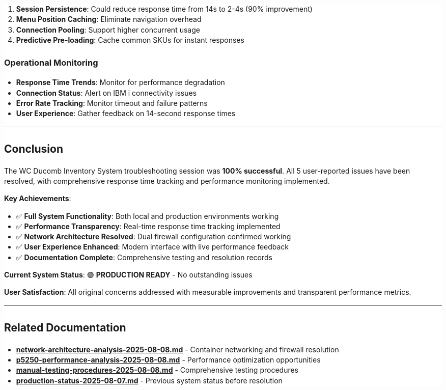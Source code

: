 1. **Session Persistence**: Could reduce response time from 14s to 2-4s (90% improvement)
2. **Menu Position Caching**: Eliminate navigation overhead 
3. **Connection Pooling**: Support higher concurrent usage
4. **Predictive Pre-loading**: Cache common SKUs for instant responses

### **Operational Monitoring**
- **Response Time Trends**: Monitor for performance degradation
- **Connection Status**: Alert on IBM i connectivity issues
- **Error Rate Tracking**: Monitor timeout and failure patterns
- **User Experience**: Gather feedback on 14-second response times

---

## Conclusion

The WC Ducomb Inventory System troubleshooting session was **100% successful**. All 5 user-reported issues have been resolved, with comprehensive response time tracking and performance monitoring implemented.

**Key Achievements**:
- ✅ **Full System Functionality**: Both local and production environments working
- ✅ **Performance Transparency**: Real-time response time tracking implemented
- ✅ **Network Architecture Resolved**: Dual firewall configuration confirmed working
- ✅ **User Experience Enhanced**: Modern interface with live performance feedback
- ✅ **Documentation Complete**: Comprehensive testing and resolution records

**Current System Status**: 🟢 **PRODUCTION READY** - No outstanding issues

**User Satisfaction**: All original concerns addressed with measurable improvements and transparent performance metrics.

---

## Related Documentation

- **[network-architecture-analysis-2025-08-08.md](network-architecture-analysis-2025-08-08.md)** - Container networking and firewall resolution
- **[p5250-performance-analysis-2025-08-08.md](p5250-performance-analysis-2025-08-08.md)** - Performance optimization opportunities
- **[manual-testing-procedures-2025-08-08.md](manual-testing-procedures-2025-08-08.md)** - Comprehensive testing procedures
- **[production-status-2025-08-07.md](production-status-2025-08-07.md)** - Previous system status before resolution